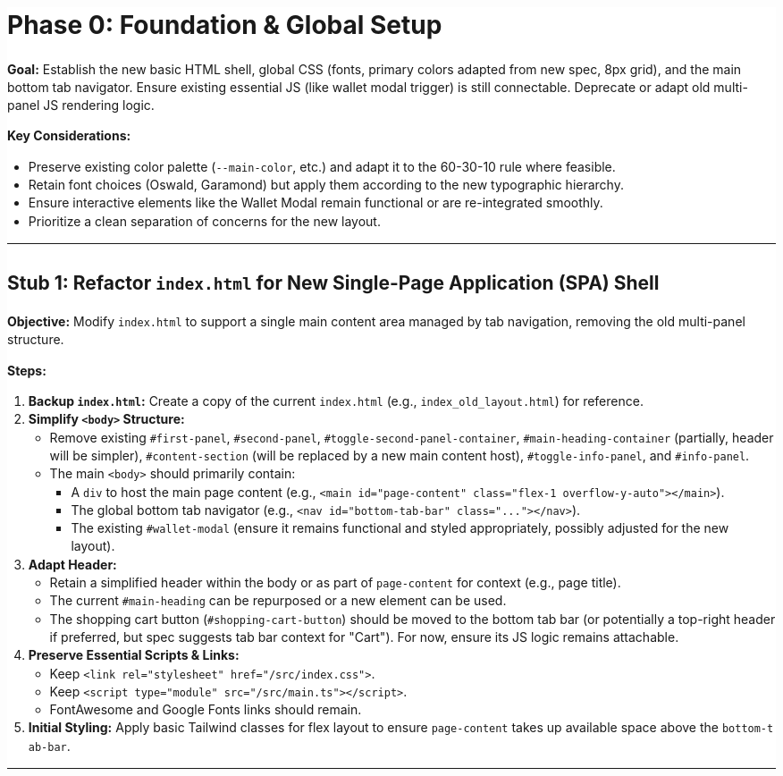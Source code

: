 # Phase 0: Foundation & Global Setup

**Goal:** Establish the new basic HTML shell, global CSS (fonts, primary colors adapted from new spec, 8px grid), and the main bottom tab navigator. Ensure existing essential JS (like wallet modal trigger) is still connectable. Deprecate or adapt old multi-panel JS rendering logic.

**Key Considerations:**
*   Preserve existing color palette (`--main-color`, etc.) and adapt it to the 60-30-10 rule where feasible.
*   Retain font choices (Oswald, Garamond) but apply them according to the new typographic hierarchy.
*   Ensure interactive elements like the Wallet Modal remain functional or are re-integrated smoothly.
*   Prioritize a clean separation of concerns for the new layout.

---

## Stub 1: Refactor `index.html` for New Single-Page Application (SPA) Shell

**Objective:** Modify `index.html` to support a single main content area managed by tab navigation, removing the old multi-panel structure.

**Steps:**

1.  **Backup `index.html`:** Create a copy of the current `index.html` (e.g., `index_old_layout.html`) for reference.
2.  **Simplify `<body>` Structure:**
    *   Remove existing `#first-panel`, `#second-panel`, `#toggle-second-panel-container`, `#main-heading-container` (partially, header will be simpler), `#content-section` (will be replaced by a new main content host), `#toggle-info-panel`, and `#info-panel`.
    *   The main `<body>` should primarily contain:
        *   A `div` to host the main page content (e.g., `<main id="page-content" class="flex-1 overflow-y-auto"></main>`).
        *   The global bottom tab navigator (e.g., `<nav id="bottom-tab-bar" class="..."></nav>`).
        *   The existing `#wallet-modal` (ensure it remains functional and styled appropriately, possibly adjusted for the new layout).
3.  **Adapt Header:**
    *   Retain a simplified header within the body or as part of `page-content` for context (e.g., page title).
    *   The current `#main-heading` can be repurposed or a new element can be used.
    *   The shopping cart button (`#shopping-cart-button`) should be moved to the bottom tab bar (or potentially a top-right header if preferred, but spec suggests tab bar context for "Cart"). For now, ensure its JS logic remains attachable.
4.  **Preserve Essential Scripts & Links:**
    *   Keep `<link rel="stylesheet" href="/src/index.css">`.
    *   Keep `<script type="module" src="/src/main.ts"></script>`.
    *   FontAwesome and Google Fonts links should remain.
5.  **Initial Styling:** Apply basic Tailwind classes for flex layout to ensure `page-content` takes up available space above the `bottom-tab-bar`.

---
